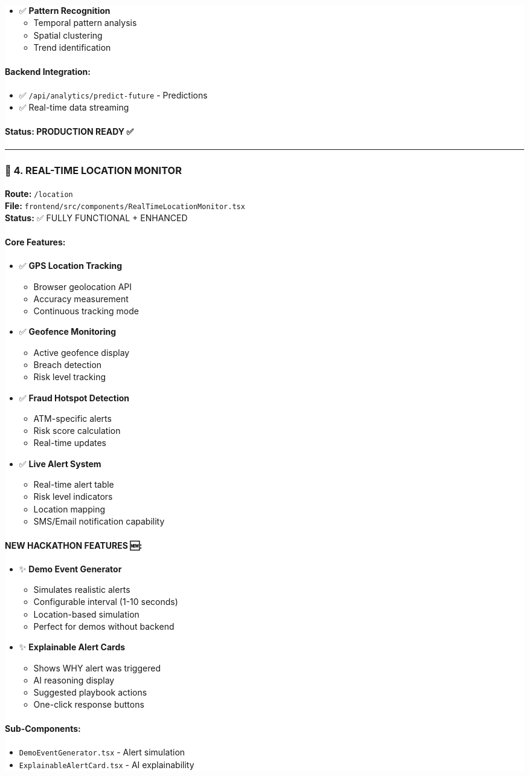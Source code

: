 - ✅ **Pattern Recognition**
  - Temporal pattern analysis
  - Spatial clustering
  - Trend identification

#### Backend Integration:
- ✅ `/api/analytics/predict-future` - Predictions
- ✅ Real-time data streaming

#### Status: **PRODUCTION READY** ✅

---

### 📍 4. REAL-TIME LOCATION MONITOR
**Route:** `/location`  
**File:** `frontend/src/components/RealTimeLocationMonitor.tsx`  
**Status:** ✅ FULLY FUNCTIONAL + ENHANCED

#### Core Features:
- ✅ **GPS Location Tracking**
  - Browser geolocation API
  - Accuracy measurement
  - Continuous tracking mode
  
- ✅ **Geofence Monitoring**
  - Active geofence display
  - Breach detection
  - Risk level tracking
  
- ✅ **Fraud Hotspot Detection**
  - ATM-specific alerts
  - Risk score calculation
  - Real-time updates
  
- ✅ **Live Alert System**
  - Real-time alert table
  - Risk level indicators
  - Location mapping
  - SMS/Email notification capability

#### **NEW HACKATHON FEATURES** 🆕:
- ✨ **Demo Event Generator**
  - Simulates realistic alerts
  - Configurable interval (1-10 seconds)
  - Location-based simulation
  - Perfect for demos without backend
  
- ✨ **Explainable Alert Cards**
  - Shows WHY alert was triggered
  - AI reasoning display
  - Suggested playbook actions
  - One-click response buttons

#### Sub-Components:
- `DemoEventGenerator.tsx` - Alert simulation
- `ExplainableAlertCard.tsx` - AI explainability
